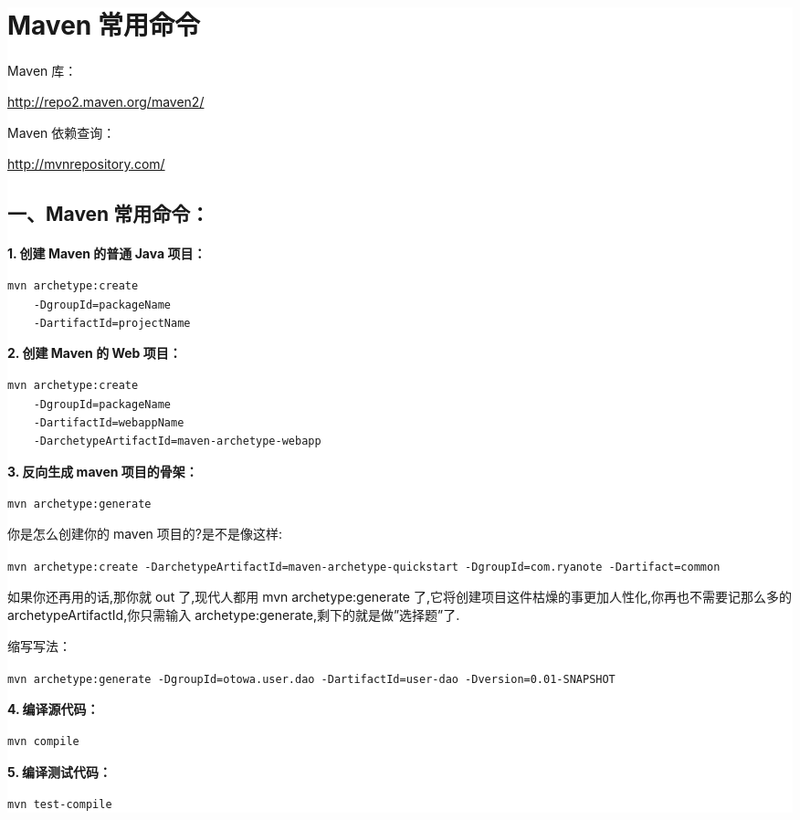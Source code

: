 # Maven 常用命令

Maven 库：

http://repo2.maven.org/maven2/

Maven 依赖查询：

http://mvnrepository.com/

## 一、Maven 常用命令：

**1. 创建 Maven 的普通 Java 项目：**

```
mvn archetype:create
    -DgroupId=packageName
    -DartifactId=projectName
```

**2. 创建 Maven 的 Web 项目：**

```
mvn archetype:create
    -DgroupId=packageName
    -DartifactId=webappName
    -DarchetypeArtifactId=maven-archetype-webapp
```

**3. 反向生成 maven 项目的骨架：**

```
mvn archetype:generate
```

你是怎么创建你的 maven 项目的?是不是像这样:

```
mvn archetype:create -DarchetypeArtifactId=maven-archetype-quickstart -DgroupId=com.ryanote -Dartifact=common
```

如果你还再用的话,那你就 out 了,现代人都用 mvn archetype:generate 了,它将创建项目这件枯燥的事更加人性化,你再也不需要记那么多的 archetypeArtifactId,你只需输入 archetype:generate,剩下的就是做”选择题”了.

缩写写法：

```
mvn archetype:generate -DgroupId=otowa.user.dao -DartifactId=user-dao -Dversion=0.01-SNAPSHOT
```

**4. 编译源代码：**

```
mvn compile
```

**5. 编译测试代码：**

```
mvn test-compile
```
